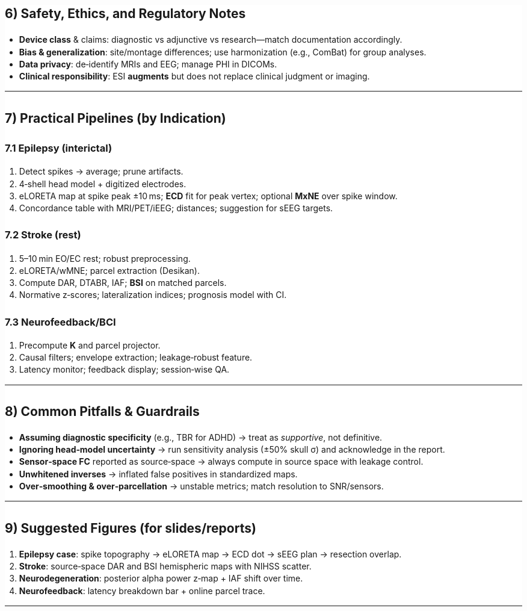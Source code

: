 ## 6) Safety, Ethics, and Regulatory Notes

* **Device class** & claims: diagnostic vs adjunctive vs research—match documentation accordingly.
* **Bias & generalization**: site/montage differences; use harmonization (e.g., ComBat) for group analyses.
* **Data privacy**: de‑identify MRIs and EEG; manage PHI in DICOMs.
* **Clinical responsibility**: ESI **augments** but does not replace clinical judgment or imaging.

---

## 7) Practical Pipelines (by Indication)

### 7.1 Epilepsy (interictal)

1. Detect spikes → average; prune artifacts.
2. 4‑shell head model + digitized electrodes.
3. eLORETA map at spike peak ±10 ms; **ECD** fit for peak vertex; optional **MxNE** over spike window.
4. Concordance table with MRI/PET/iEEG; distances; suggestion for sEEG targets.

### 7.2 Stroke (rest)

1. 5–10 min EO/EC rest; robust preprocessing.
2. eLORETA/wMNE; parcel extraction (Desikan).
3. Compute DAR, DTABR, IAF; **BSI** on matched parcels.
4. Normative z‑scores; lateralization indices; prognosis model with CI.

### 7.3 Neurofeedback/BCI

1. Precompute $\mathbf{K}$ and parcel projector.
2. Causal filters; envelope extraction; leakage‑robust feature.
3. Latency monitor; feedback display; session‑wise QA.

---

## 8) Common Pitfalls & Guardrails

* **Assuming diagnostic specificity** (e.g., TBR for ADHD) → treat as *supportive*, not definitive.
* **Ignoring head‑model uncertainty** → run sensitivity analysis (±50% skull σ) and acknowledge in the report.
* **Sensor‑space FC** reported as source‑space → always compute in source space with leakage control.
* **Unwhitened inverses** → inflated false positives in standardized maps.
* **Over‑smoothing & over‑parcellation** → unstable metrics; match resolution to SNR/sensors.

---

## 9) Suggested Figures (for slides/reports)

1. **Epilepsy case**: spike topography → eLORETA map → ECD dot → sEEG plan → resection overlap.
2. **Stroke**: source‑space DAR and BSI hemispheric maps with NIHSS scatter.
3. **Neurodegeneration**: posterior alpha power z‑map + IAF shift over time.
4. **Neurofeedback**: latency breakdown bar + online parcel trace.

---